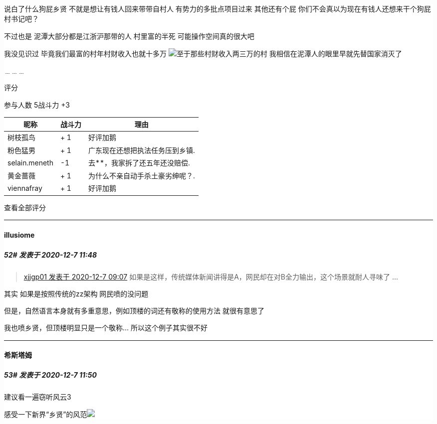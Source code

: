 说白了什么狗屁乡贤 不就是想让有钱人回来带带自村人 有势力的多批点项目过来 其他还有个屁 你们不会真以为现在有钱人还想来干个狗屁村书记吧？

不过也是 泥潭大部分都是江浙沪那带的人 村里富的半死 可能操作空间真的很大吧 

我没见识过 毕竟我们最富的村年村财收入也就十多万
<img src="https://static.saraba1st.com/image/smiley/face2017/067.png" referrerpolicy="no-referrer">至于那些村财收入两三万的村 我相信在泥潭人的眼里早就先替国家消灭了


﹍﹍﹍

评分


 参与人数 5战斗力 +3

|昵称|战斗力|理由|
|----|---|---|
| 树枝孤鸟| + 1|好评加鹅|
| 粉色猛男| + 1|广东现在还想把执法任务压到乡镇.|
| selain.meneth|-1|去**，我家拆了还五年还没赔偿.|
| 黄金蔷薇| + 1|为什么不亲自动手杀土豪劣绅呢？.|
| viennafray| + 1|好评加鹅|


查看全部评分


-----

####  illusiome  
##### 52#       发表于 2020-12-7 11:48


<blockquote><a href="httphttps://bbs.saraba1st.com/2b/forum.php?mod=redirect&amp;goto=findpost&amp;pid=49635548&amp;ptid=1976081" target="_blank">xjjgp01 发表于 2020-12-7 09:07</a>
如果是这样，传统媒体新闻讲得是A，网民却在对B全力输出，这个场景就耐人寻味了 ...</blockquote>
其实
如果是按照传统的zz架构
网民喷的没问题

但是，自然语言本身就有多重意思，例如顶楼的词还有敬称的使用方法
就很有意思了

我也喷乡贤，但顶楼明显只是一个敬称…
所以这个例子其实很不好


-----

####  希斯塔姆  
##### 53#       发表于 2020-12-7 11:50


建议看一遍窃听风云3

感受一下新界“乡贤”的风范<img src="https://static.saraba1st.com/image/smiley/face2017/067.png" referrerpolicy="no-referrer">
